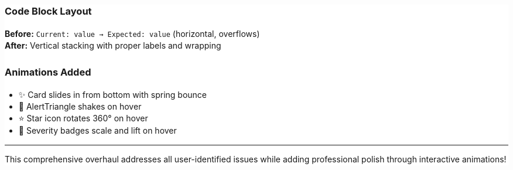 ### Code Block Layout
**Before:** `Current: value → Expected: value` (horizontal, overflows)  
**After:** Vertical stacking with proper labels and wrapping

### Animations Added
- ✨ Card slides in from bottom with spring bounce
- 🔄 AlertTriangle shakes on hover
- ⭐ Star icon rotates 360° on hover
- 📌 Severity badges scale and lift on hover

---

This comprehensive overhaul addresses all user-identified issues while adding professional polish through interactive animations!
